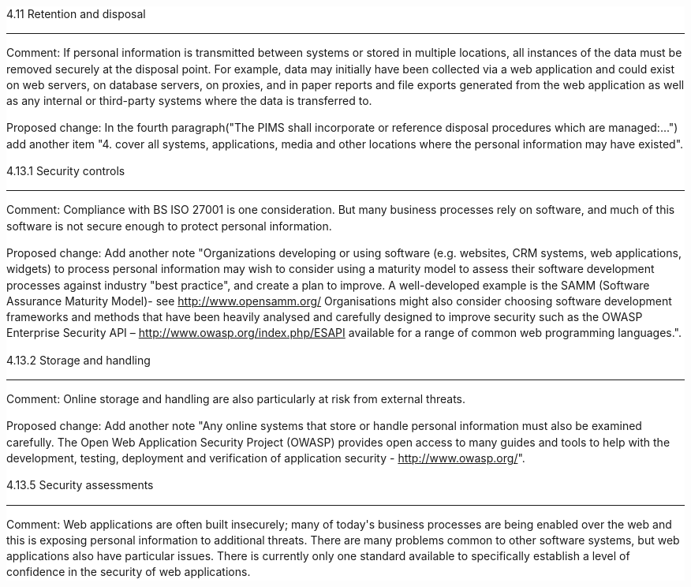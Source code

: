 4.11 Retention and disposal

-----

Comment: If personal information is transmitted between systems or
stored in multiple locations, all instances of the data must be removed
securely at the disposal point. For example, data may initially have
been collected via a web application and could exist on web servers, on
database servers, on proxies, and in paper reports and file exports
generated from the web application as well as any internal or
third-party systems where the data is transferred to.

Proposed change: In the fourth paragraph("The PIMS shall incorporate or
reference disposal procedures which are managed:...") add another item
"4. cover all systems, applications, media and other locations where the
personal information may have existed".

4.13.1 Security controls

-----

Comment: Compliance with BS ISO 27001 is one consideration. But many
business processes rely on software, and much of this software is not
secure enough to protect personal information.

Proposed change: Add another note "Organizations developing or using
software (e.g. websites, CRM systems, web applications, widgets) to
process personal information may wish to consider using a maturity model
to assess their software development processes against industry "best
practice", and create a plan to improve. A well-developed example is the
SAMM (Software Assurance Maturity Model)- see <http://www.opensamm.org/>
Organisations might also consider choosing software development
frameworks and methods that have been heavily analysed and carefully
designed to improve security such as the OWASP Enterprise Security API –
<http://www.owasp.org/index.php/ESAPI> available for a range of common
web programming languages.".

4.13.2 Storage and handling

-----

Comment: Online storage and handling are also particularly at risk from
external threats.

Proposed change: Add another note "Any online systems that store or
handle personal information must also be examined carefully. The Open
Web Application Security Project (OWASP) provides open access to many
guides and tools to help with the development, testing, deployment and
verification of application security - <http://www.owasp.org/>".

4.13.5 Security assessments

-----

Comment: Web applications are often built insecurely; many of today's
business processes are being enabled over the web and this is exposing
personal information to additional threats. There are many problems
common to other software systems, but web applications also have
particular issues. There is currently only one standard available to
specifically establish a level of confidence in the security of web
applications.
